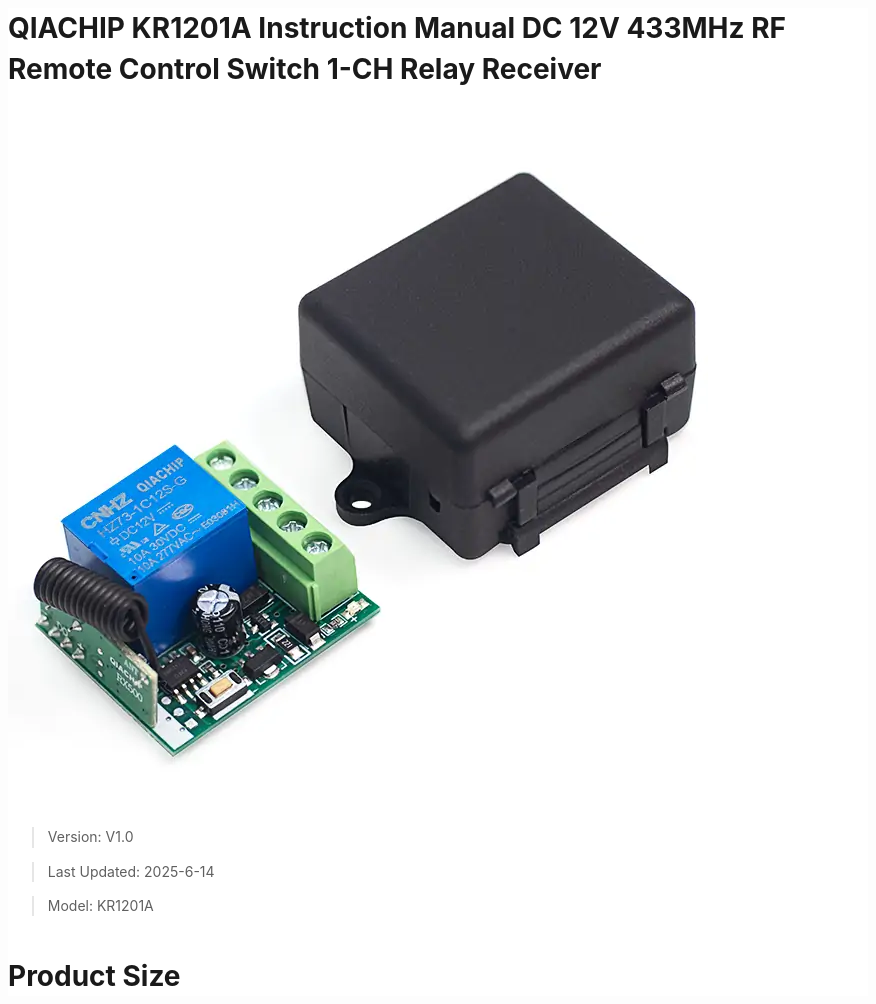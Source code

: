 # QIACHIP KR1201A Instruction Manual DC 12V 433MHz RF Remote Control Switch 1-CH Relay Receiver

![QIACHIP KR1201A Product Diagram.webp](QIACHIP_KR1201A_Product_Diagram.webp)

> Version: V1.0
> 

> Last Updated: 2025-6-14
> 

> Model: KR1201A
> 

# **Product** Size
